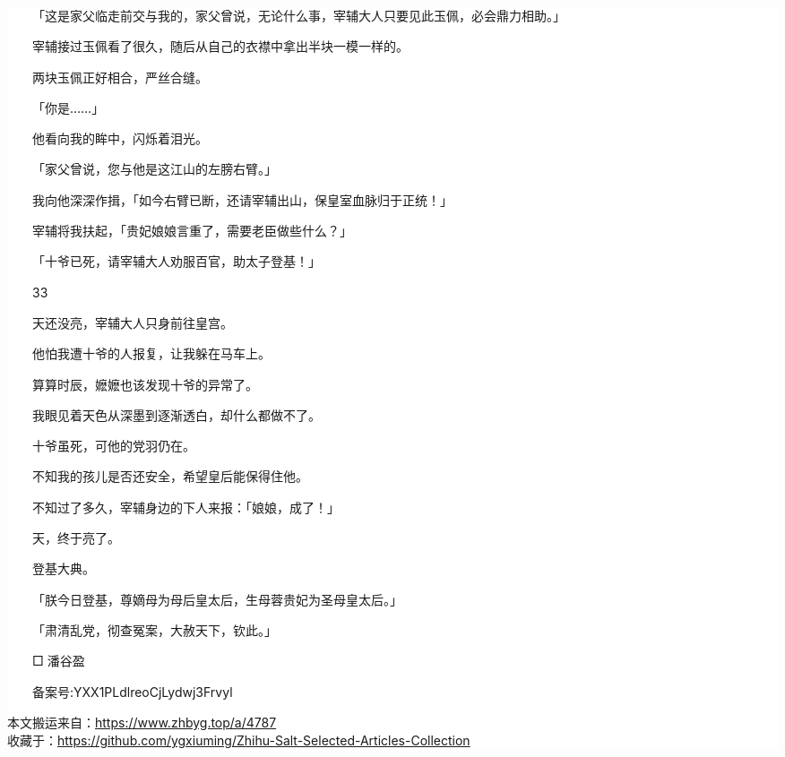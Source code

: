 &emsp;&emsp;「这是家父临走前交与我的，家父曾说，无论什么事，宰辅大人只要见此玉佩，必会鼎力相助。」  
  
&emsp;&emsp;宰辅接过玉佩看了很久，随后从自己的衣襟中拿出半块一模一样的。  
  
&emsp;&emsp;两块玉佩正好相合，严丝合缝。  
  
&emsp;&emsp;「你是……」  
  
&emsp;&emsp;他看向我的眸中，闪烁着泪光。  
  
&emsp;&emsp;「家父曾说，您与他是这江山的左膀右臂。」  
  
&emsp;&emsp;我向他深深作揖，「如今右臂已断，还请宰辅出山，保皇室血脉归于正统！」  
  
&emsp;&emsp;宰辅将我扶起，「贵妃娘娘言重了，需要老臣做些什么？」  
  
&emsp;&emsp;「十爷已死，请宰辅大人劝服百官，助太子登基！」  
  
&emsp;&emsp;33  
  
&emsp;&emsp;天还没亮，宰辅大人只身前往皇宫。  
  
&emsp;&emsp;他怕我遭十爷的人报复，让我躲在马车上。  
  
&emsp;&emsp;算算时辰，嬷嬷也该发现十爷的异常了。  
  
&emsp;&emsp;我眼见着天色从深墨到逐渐透白，却什么都做不了。  
  
&emsp;&emsp;十爷虽死，可他的党羽仍在。  
  
&emsp;&emsp;不知我的孩儿是否还安全，希望皇后能保得住他。  
  
&emsp;&emsp;不知过了多久，宰辅身边的下人来报：「娘娘，成了！」  
  
&emsp;&emsp;天，终于亮了。  
  
&emsp;&emsp;登基大典。  
  
&emsp;&emsp;「朕今日登基，尊嫡母为母后皇太后，生母蓉贵妃为圣母皇太后。」  
  
&emsp;&emsp;「肃清乱党，彻查冤案，大赦天下，钦此。」  
  
&emsp;&emsp;□ 潘谷盈  
  
&emsp;&emsp;备案号:YXX1PLdlreoCjLydwj3Frvyl  
  
本文搬运来自：https://www.zhbyg.top/a/4787  
 收藏于：https://github.com/ygxiuming/Zhihu-Salt-Selected-Articles-Collection